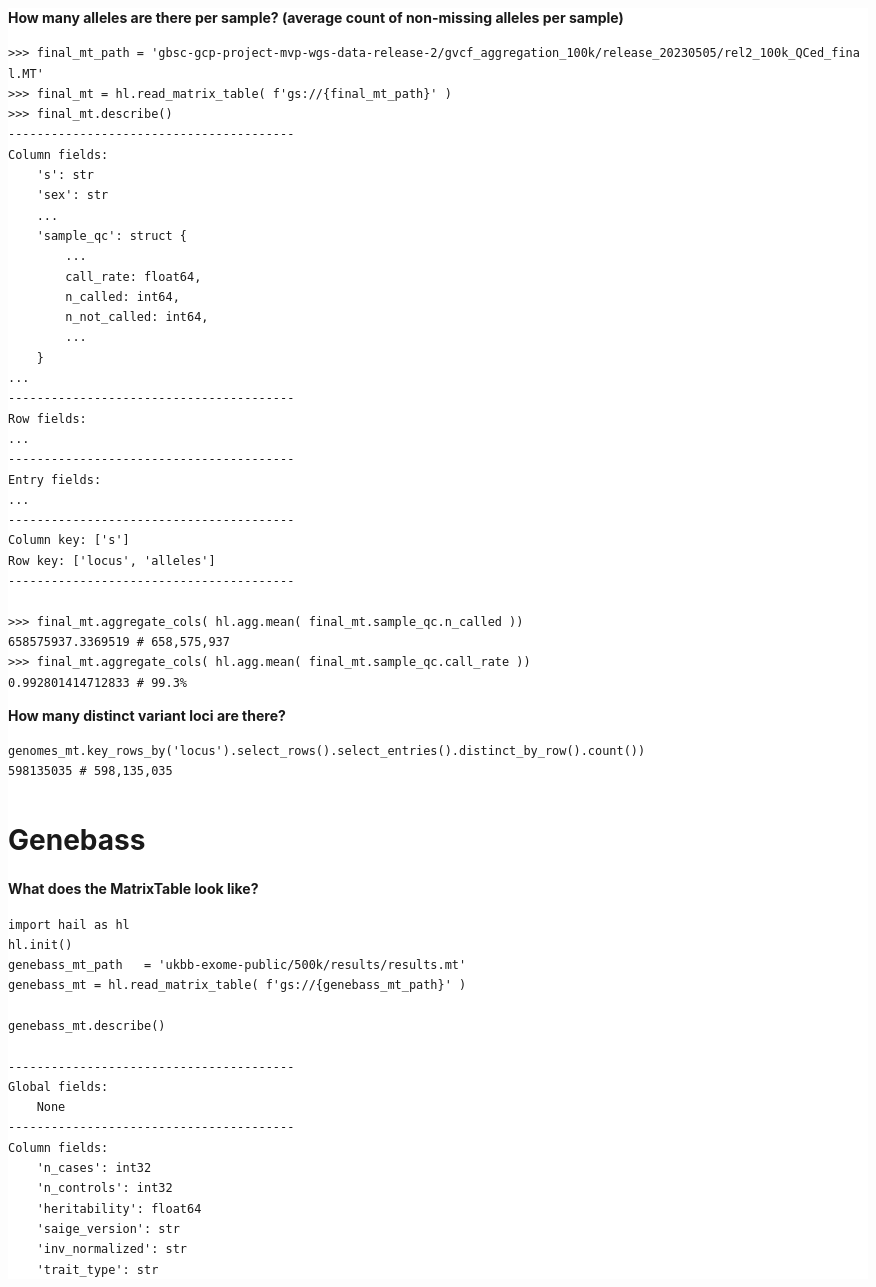 **How many alleles are there per sample? (average count of non-missing alleles per sample)**
```
>>> final_mt_path = 'gbsc-gcp-project-mvp-wgs-data-release-2/gvcf_aggregation_100k/release_20230505/rel2_100k_QCed_final.MT'
>>> final_mt = hl.read_matrix_table( f'gs://{final_mt_path}' )
>>> final_mt.describe()
----------------------------------------
Column fields:
    's': str
    'sex': str
    ...
    'sample_qc': struct {
        ...
        call_rate: float64, 
        n_called: int64, 
        n_not_called: int64, 
        ...
    }
...
----------------------------------------
Row fields:
...
----------------------------------------
Entry fields:
...
----------------------------------------
Column key: ['s']
Row key: ['locus', 'alleles']
----------------------------------------

>>> final_mt.aggregate_cols( hl.agg.mean( final_mt.sample_qc.n_called ))
658575937.3369519 # 658,575,937
>>> final_mt.aggregate_cols( hl.agg.mean( final_mt.sample_qc.call_rate ))
0.992801414712833 # 99.3%
```

**How many distinct variant loci are there?**
```
genomes_mt.key_rows_by('locus').select_rows().select_entries().distinct_by_row().count())
598135035 # 598,135,035
```

# Genebass

**What does the MatrixTable look like?**
```
import hail as hl
hl.init()
genebass_mt_path   = 'ukbb-exome-public/500k/results/results.mt'
genebass_mt = hl.read_matrix_table( f'gs://{genebass_mt_path}' )

genebass_mt.describe()

----------------------------------------
Global fields:
    None
----------------------------------------
Column fields:
    'n_cases': int32
    'n_controls': int32
    'heritability': float64
    'saige_version': str
    'inv_normalized': str
    'trait_type': str
```